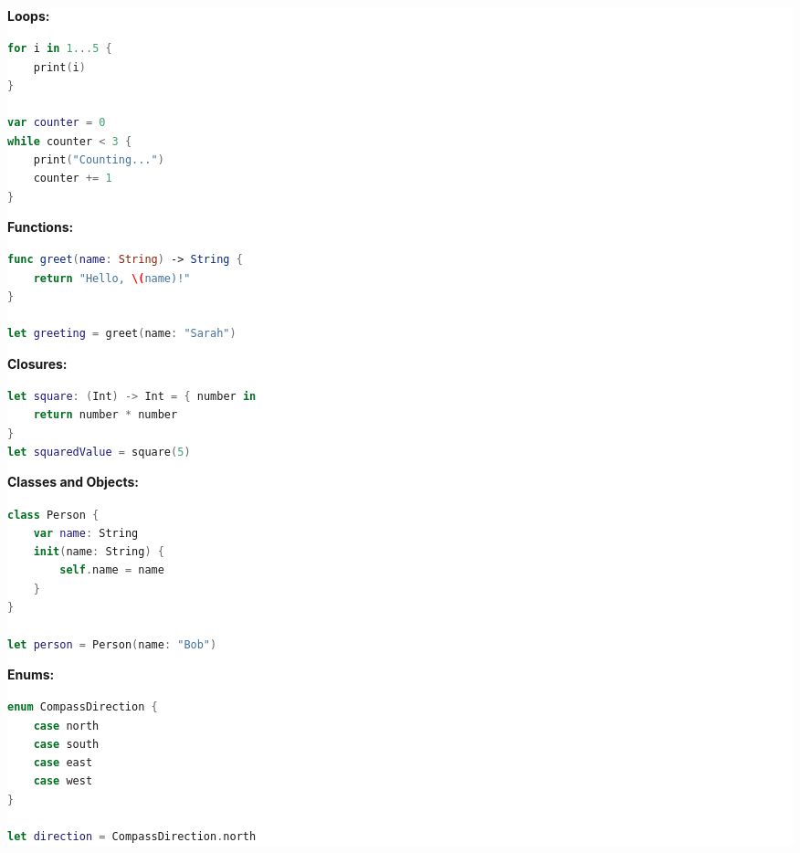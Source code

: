 **Loops:**

```Swift
for i in 1...5 {
    print(i)
}

var counter = 0
while counter < 3 {
    print("Counting...")
    counter += 1
}
```

**Functions:**

```Swift
func greet(name: String) -> String {
    return "Hello, \(name)!"
}

let greeting = greet(name: "Sarah")
```

**Closures:**

```Swift
let square: (Int) -> Int = { number in
    return number * number
}
let squaredValue = square(5)
```

**Classes and Objects:**

```Swift
class Person {
    var name: String
    init(name: String) {
        self.name = name
    }
}

let person = Person(name: "Bob")
```
**Enums:**

```Swift
enum CompassDirection {
    case north
    case south
    case east
    case west
}

let direction = CompassDirection.north
```
